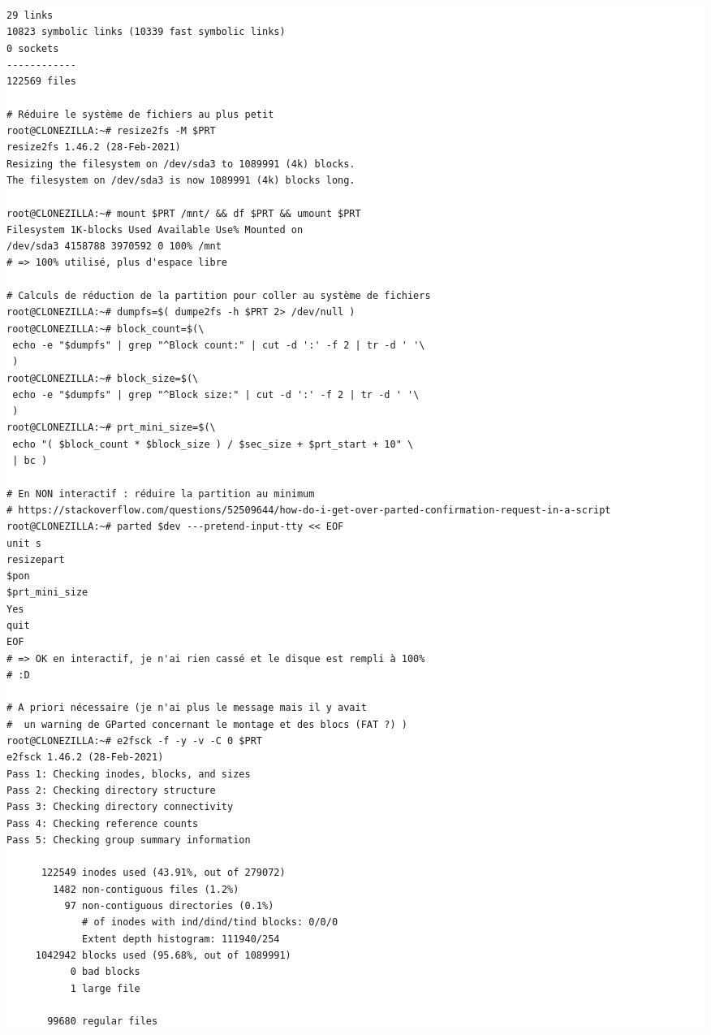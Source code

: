 ```
29 links
10823 symbolic links (10339 fast symbolic links)
0 sockets
------------
122569 files

# Réduire le système de fichiers au plus petit
root@CLONEZILLA:~# resize2fs -M $PRT
resize2fs 1.46.2 (28-Feb-2021)
Resizing the filesystem on /dev/sda3 to 1089991 (4k) blocks.
The filesystem on /dev/sda3 is now 1089991 (4k) blocks long.

root@CLONEZILLA:~# mount $PRT /mnt/ && df $PRT && umount $PRT
Filesystem 1K-blocks Used Available Use% Mounted on
/dev/sda3 4158788 3970592 0 100% /mnt
# => 100% utilisé, plus d'espace libre

# Calculs de réduction de la partition pour coller au système de fichiers
root@CLONEZILLA:~# dumpfs=$( dumpe2fs -h $PRT 2> /dev/null )
root@CLONEZILLA:~# block_count=$(\
 echo -e "$dumpfs" | grep "^Block count:" | cut -d ':' -f 2 | tr -d ' '\
 )
root@CLONEZILLA:~# block_size=$(\
 echo -e "$dumpfs" | grep "^Block size:" | cut -d ':' -f 2 | tr -d ' '\
 )
root@CLONEZILLA:~# prt_mini_size=$(\
 echo "( $block_count * $block_size ) / $sec_size + $prt_start + 10" \
 | bc )

# En NON interactif : réduire la partition au minimum
# https://stackoverflow.com/questions/52509644/how-do-i-get-over-parted-confirmation-request-in-a-script
root@CLONEZILLA:~# parted $dev ---pretend-input-tty << EOF
unit s
resizepart
$pon
$prt_mini_size
Yes
quit
EOF
# => OK en interactif, je n'ai rien cassé et le disque est rempli à 100%
# :D

# A priori nécessaire (je n'ai plus le message mais il y avait 
#  un warning de GParted concernant le montage et des blocs (FAT ?) )
root@CLONEZILLA:~# e2fsck -f -y -v -C 0 $PRT                                  
e2fsck 1.46.2 (28-Feb-2021)
Pass 1: Checking inodes, blocks, and sizes
Pass 2: Checking directory structure                                           
Pass 3: Checking directory connectivity                                        
Pass 4: Checking reference counts
Pass 5: Checking group summary information
                                                                               
      122549 inodes used (43.91%, out of 279072)
        1482 non-contiguous files (1.2%)
          97 non-contiguous directories (0.1%)
             # of inodes with ind/dind/tind blocks: 0/0/0
             Extent depth histogram: 111940/254
     1042942 blocks used (95.68%, out of 1089991)
           0 bad blocks
           1 large file

       99680 regular files
```